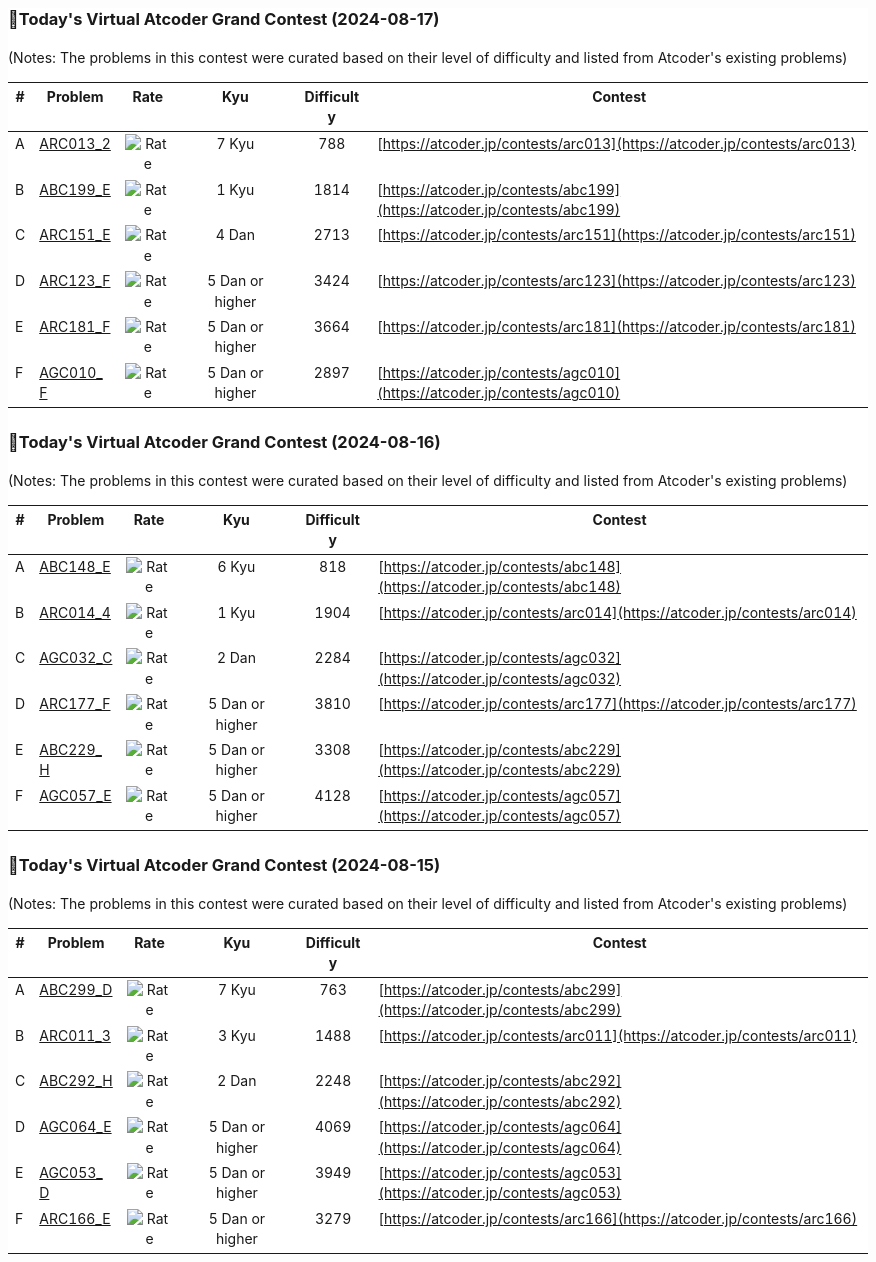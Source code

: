 ### 🌟Today's Virtual Atcoder Grand Contest (2024-08-17)
(Notes: The problems in this contest were curated based on their level of difficulty and listed from Atcoder's existing problems)

| # | Problem |Rate| Kyu | Difficulty | Contest |
|---| ----- | :--------: | :----------: | :----------: | ---------- |
|A|[ARC013_2](https://atcoder.jp/contests/arc013/tasks/arc013_2)|![Rate](https://img.shields.io/badge/7%20Kyu-788-critical)|7 Kyu|788|[https://atcoder.jp/contests/arc013](https://atcoder.jp/contests/arc013)|
|B|[ABC199_E](https://atcoder.jp/contests/abc199/tasks/abc199_e)|![Rate](https://img.shields.io/badge/1%20Kyu-1814-blue)|1 Kyu|1814|[https://atcoder.jp/contests/abc199](https://atcoder.jp/contests/abc199)|
|C|[ARC151_E](https://atcoder.jp/contests/arc151/tasks/arc151_e)|![Rate](https://img.shields.io/badge/4%20Dan-2713-orange)|4 Dan|2713|[https://atcoder.jp/contests/arc151](https://atcoder.jp/contests/arc151)|
|D|[ARC123_F](https://atcoder.jp/contests/arc123/tasks/arc123_f)|![Rate](https://img.shields.io/badge/5%20Dan%20or%20higher-3424-red)|5 Dan or higher|3424|[https://atcoder.jp/contests/arc123](https://atcoder.jp/contests/arc123)|
|E|[ARC181_F](https://atcoder.jp/contests/arc181/tasks/arc181_f)|![Rate](https://img.shields.io/badge/5%20Dan%20or%20higher-3664-red)|5 Dan or higher|3664|[https://atcoder.jp/contests/arc181](https://atcoder.jp/contests/arc181)|
|F|[AGC010_F](https://atcoder.jp/contests/agc010/tasks/agc010_f)|![Rate](https://img.shields.io/badge/5%20Dan%20or%20higher-2897-red)|5 Dan or higher|2897|[https://atcoder.jp/contests/agc010](https://atcoder.jp/contests/agc010)|

### 🌟Today's Virtual Atcoder Grand Contest (2024-08-16)
(Notes: The problems in this contest were curated based on their level of difficulty and listed from Atcoder's existing problems)

| # | Problem |Rate| Kyu | Difficulty | Contest |
|---| ----- | :--------: | :----------: | :----------: | ---------- |
|A|[ABC148_E](https://atcoder.jp/contests/abc148/tasks/abc148_e)|![Rate](https://img.shields.io/badge/6%20Kyu-818-brightgreen)|6 Kyu|818|[https://atcoder.jp/contests/abc148](https://atcoder.jp/contests/abc148)|
|B|[ARC014_4](https://atcoder.jp/contests/arc014/tasks/arc014_4)|![Rate](https://img.shields.io/badge/1%20Kyu-1904-blue)|1 Kyu|1904|[https://atcoder.jp/contests/arc014](https://atcoder.jp/contests/arc014)|
|C|[AGC032_C](https://atcoder.jp/contests/agc032/tasks/agc032_c)|![Rate](https://img.shields.io/badge/2%20Dan-2284-yellow)|2 Dan|2284|[https://atcoder.jp/contests/agc032](https://atcoder.jp/contests/agc032)|
|D|[ARC177_F](https://atcoder.jp/contests/arc177/tasks/arc177_f)|![Rate](https://img.shields.io/badge/5%20Dan%20or%20higher-3810-red)|5 Dan or higher|3810|[https://atcoder.jp/contests/arc177](https://atcoder.jp/contests/arc177)|
|E|[ABC229_H](https://atcoder.jp/contests/abc229/tasks/abc229_h)|![Rate](https://img.shields.io/badge/5%20Dan%20or%20higher-3308-red)|5 Dan or higher|3308|[https://atcoder.jp/contests/abc229](https://atcoder.jp/contests/abc229)|
|F|[AGC057_E](https://atcoder.jp/contests/agc057/tasks/agc057_e)|![Rate](https://img.shields.io/badge/5%20Dan%20or%20higher-4128-red)|5 Dan or higher|4128|[https://atcoder.jp/contests/agc057](https://atcoder.jp/contests/agc057)|

### 🌟Today's Virtual Atcoder Grand Contest (2024-08-15)
(Notes: The problems in this contest were curated based on their level of difficulty and listed from Atcoder's existing problems)

| # | Problem |Rate| Kyu | Difficulty | Contest |
|---| ----- | :--------: | :----------: | :----------: | ---------- |
|A|[ABC299_D](https://atcoder.jp/contests/abc299/tasks/abc299_d)|![Rate](https://img.shields.io/badge/7%20Kyu-763-critical)|7 Kyu|763|[https://atcoder.jp/contests/abc299](https://atcoder.jp/contests/abc299)|
|B|[ARC011_3](https://atcoder.jp/contests/arc011/tasks/arc011_3)|![Rate](https://img.shields.io/badge/3%20Kyu-1488-green)|3 Kyu|1488|[https://atcoder.jp/contests/arc011](https://atcoder.jp/contests/arc011)|
|C|[ABC292_H](https://atcoder.jp/contests/abc292/tasks/abc292_h)|![Rate](https://img.shields.io/badge/2%20Dan-2248-yellow)|2 Dan|2248|[https://atcoder.jp/contests/abc292](https://atcoder.jp/contests/abc292)|
|D|[AGC064_E](https://atcoder.jp/contests/agc064/tasks/agc064_e)|![Rate](https://img.shields.io/badge/5%20Dan%20or%20higher-4069-red)|5 Dan or higher|4069|[https://atcoder.jp/contests/agc064](https://atcoder.jp/contests/agc064)|
|E|[AGC053_D](https://atcoder.jp/contests/agc053/tasks/agc053_d)|![Rate](https://img.shields.io/badge/5%20Dan%20or%20higher-3949-red)|5 Dan or higher|3949|[https://atcoder.jp/contests/agc053](https://atcoder.jp/contests/agc053)|
|F|[ARC166_E](https://atcoder.jp/contests/arc166/tasks/arc166_e)|![Rate](https://img.shields.io/badge/5%20Dan%20or%20higher-3279-red)|5 Dan or higher|3279|[https://atcoder.jp/contests/arc166](https://atcoder.jp/contests/arc166)|
